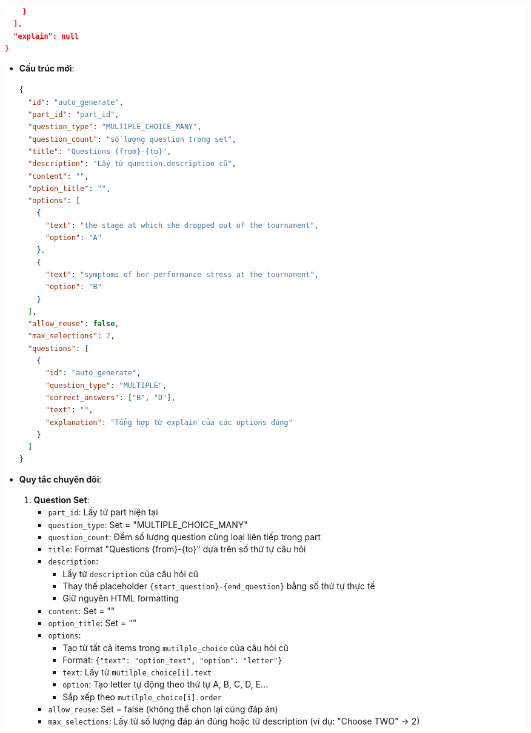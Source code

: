   ```json
      }
    ],
    "explain": null
  }
  ```

- **Cấu trúc mới**:
  ```json
  {
    "id": "auto_generate",
    "part_id": "part_id",
    "question_type": "MULTIPLE_CHOICE_MANY",
    "question_count": "số lượng question trong set",
    "title": "Questions {from}-{to}",
    "description": "Lấy từ question.description cũ",
    "content": "",
    "option_title": "",
    "options": [
      {
        "text": "the stage at which she dropped out of the tournament",
        "option": "A"
      },
      {
        "text": "symptoms of her performance stress at the tournament",
        "option": "B"
      }
    ],
    "allow_reuse": false,
    "max_selections": 2,
    "questions": [
      {
        "id": "auto_generate",
        "question_type": "MULTIPLE",
        "correct_answers": ["B", "D"],
        "text": "",
        "explanation": "Tổng hợp từ explain của các options đúng"
      }
    ]
  }
  ```

- **Quy tắc chuyển đổi**:
  1. **Question Set**:
     - `part_id`: Lấy từ part hiện tại
     - `question_type`: Set = "MULTIPLE_CHOICE_MANY"
     - `question_count`: Đếm số lượng question cùng loại liên tiếp trong part
     - `title`: Format "Questions {from}-{to}" dựa trên số thứ tự câu hỏi
     - `description`: 
       - Lấy từ `description` của câu hỏi cũ
       - Thay thế placeholder `{start_question}-{end_question}` bằng số thứ tự thực tế
       - Giữ nguyên HTML formatting
     - `content`: Set = ""
     - `option_title`: Set = ""
     - `options`: 
       - Tạo từ tất cả items trong `mutilple_choice` của câu hỏi cũ
       - Format: `{"text": "option_text", "option": "letter"}`
       - `text`: Lấy từ `mutilple_choice[i].text`
       - `option`: Tạo letter tự động theo thứ tự A, B, C, D, E...
       - Sắp xếp theo `mutilple_choice[i].order`
     - `allow_reuse`: Set = false (không thể chọn lại cùng đáp án)
     - `max_selections`: Lấy từ số lượng đáp án đúng hoặc từ description (ví dụ: "Choose TWO" → 2)
